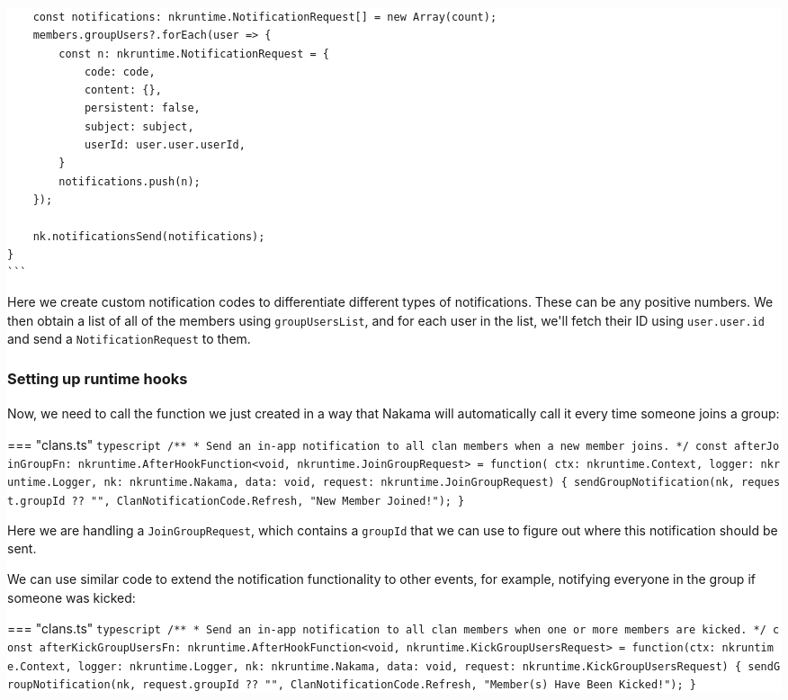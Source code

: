         const notifications: nkruntime.NotificationRequest[] = new Array(count);
        members.groupUsers?.forEach(user => {
            const n: nkruntime.NotificationRequest = {
                code: code,
                content: {},
                persistent: false,
                subject: subject,
                userId: user.user.userId,
            }
            notifications.push(n);
        });

        nk.notificationsSend(notifications);
    }
    ```

Here we create custom notification codes to differentiate different types of notifications. These can be any positive numbers. We then obtain a list of all of the members using `groupUsersList`, and for each user in the list, we'll fetch their ID using `user.user.id` and send a `NotificationRequest` to them.

### Setting up runtime hooks

Now, we need to call the function we just created in a way that Nakama will automatically call it every time someone joins a group:

=== "clans.ts"
    ```typescript
    /**
    * Send an in-app notification to all clan members when a new member joins.
    */
    const afterJoinGroupFn: nkruntime.AfterHookFunction<void, nkruntime.JoinGroupRequest> =
        function(
            ctx: nkruntime.Context,
            logger: nkruntime.Logger,
            nk: nkruntime.Nakama,
            data: void, request: nkruntime.JoinGroupRequest) {
                sendGroupNotification(nk, request.groupId ?? "", ClanNotificationCode.Refresh, "New Member Joined!");
            }
    ```

Here we are handling a `JoinGroupRequest`, which contains a `groupId` that we can use to figure out where this notification should be sent.

We can use similar code to extend the notification functionality to other events, for example, notifying everyone in the group if someone was kicked:

=== "clans.ts"
    ```typescript
    /**
    * Send an in-app notification to all clan members when one or more members are kicked.
    */
    const afterKickGroupUsersFn: nkruntime.AfterHookFunction<void, nkruntime.KickGroupUsersRequest> =
            function(ctx: nkruntime.Context, logger: nkruntime.Logger, nk: nkruntime.Nakama, data: void, request: nkruntime.KickGroupUsersRequest) {
        sendGroupNotification(nk, request.groupId ?? "", ClanNotificationCode.Refresh, "Member(s) Have Been Kicked!");
    }
    ```
